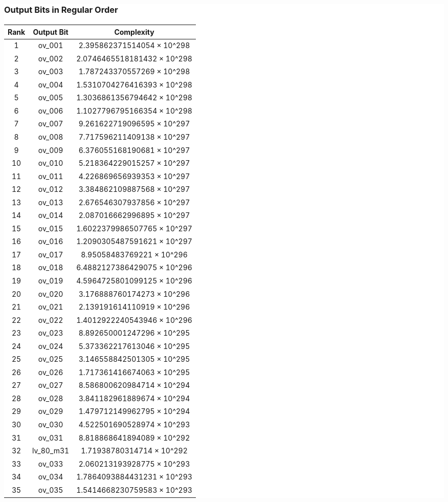 ### Output Bits in Regular Order

| Rank | Output Bit | Complexity |
|:----:|:----------:|:----------:|
| 1 | ov_001 | 2.395862371514054 × 10^298 |
| 2 | ov_002 | 2.0746465518181432 × 10^298 |
| 3 | ov_003 | 1.787243370557269 × 10^298 |
| 4 | ov_004 | 1.5310704276416393 × 10^298 |
| 5 | ov_005 | 1.3036861356794642 × 10^298 |
| 6 | ov_006 | 1.1027796795166354 × 10^298 |
| 7 | ov_007 | 9.261622719096595 × 10^297 |
| 8 | ov_008 | 7.717596211409138 × 10^297 |
| 9 | ov_009 | 6.376055168190681 × 10^297 |
| 10 | ov_010 | 5.218364229015257 × 10^297 |
| 11 | ov_011 | 4.226869656939353 × 10^297 |
| 12 | ov_012 | 3.384862109887568 × 10^297 |
| 13 | ov_013 | 2.676546307937856 × 10^297 |
| 14 | ov_014 | 2.087016662996895 × 10^297 |
| 15 | ov_015 | 1.6022379986507765 × 10^297 |
| 16 | ov_016 | 1.2090305487591621 × 10^297 |
| 17 | ov_017 | 8.95058483769221 × 10^296 |
| 18 | ov_018 | 6.4882127386429075 × 10^296 |
| 19 | ov_019 | 4.5964725801099125 × 10^296 |
| 20 | ov_020 | 3.176888760174273 × 10^296 |
| 21 | ov_021 | 2.139191614110919 × 10^296 |
| 22 | ov_022 | 1.4012922240543946 × 10^296 |
| 23 | ov_023 | 8.892650001247296 × 10^295 |
| 24 | ov_024 | 5.373362217613046 × 10^295 |
| 25 | ov_025 | 3.146558842501305 × 10^295 |
| 26 | ov_026 | 1.717361416674063 × 10^295 |
| 27 | ov_027 | 8.586800620984714 × 10^294 |
| 28 | ov_028 | 3.841182961889674 × 10^294 |
| 29 | ov_029 | 1.479712149962795 × 10^294 |
| 30 | ov_030 | 4.522501690528974 × 10^293 |
| 31 | ov_031 | 8.818868641894089 × 10^292 |
| 32 | lv_80_m31 | 1.71938780314714 × 10^292 |
| 33 | ov_033 | 2.060213193928775 × 10^293 |
| 34 | ov_034 | 1.7864093884431231 × 10^293 |
| 35 | ov_035 | 1.5414668230759583 × 10^293 |